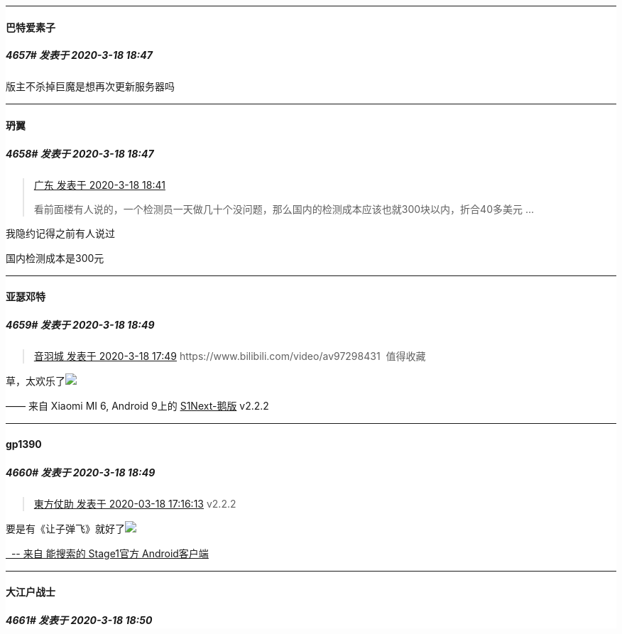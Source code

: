 
-----

####  巴特爱素子  
##### 4657#       发表于 2020-3-18 18:47


版主不杀掉巨魔是想再次更新服务器吗


-----

####  玬翼  
##### 4658#       发表于 2020-3-18 18:47


<blockquote><a href="httphttps://bbs.saraba1st.com/2b/forum.php?mod=redirect&amp;goto=findpost&amp;pid=46788865&amp;ptid=1919303" target="_blank">广东 发表于 2020-3-18 18:41</a>

看前面楼有人说的，一个检测员一天做几十个没问题，那么国内的检测成本应该也就300块以内，折合40多美元 ...</blockquote>
我隐约记得之前有人说过

国内检测成本是300元


-----

####  亚瑟邓特  
##### 4659#       发表于 2020-3-18 18:49


<blockquote><a href="httphttps://bbs.saraba1st.com/2b/forum.php?mod=redirect&amp;goto=findpost&amp;pid=46788155&amp;ptid=1919303" target="_blank">音羽城 发表于 2020-3-18 17:49</a>
https://www.bilibili.com/video/av97298431  值得收藏</blockquote>
草，太欢乐了<img src="https://static.saraba1st.com/image/smiley/face2017/067.png" referrerpolicy="no-referrer">

—— 来自 Xiaomi MI 6, Android 9上的 [S1Next-鹅版](https://github.com/ykrank/S1-Next/releases) v2.2.2


-----

####  gp1390  
##### 4660#       发表于 2020-3-18 18:49


<blockquote><a href="httphttps://bbs.saraba1st.com/2b/forum.php?mod=redirect&amp;goto=findpost&amp;pid=46787669&amp;ptid=1919303" target="_blank">東方仗助 发表于 2020-03-18 17:16:13</a>
v2.2.2</blockquote>要是有《让子弹飞》就好了<img src="https://static.saraba1st.com/image/smiley/face2017/037.png" referrerpolicy="no-referrer">

[  -- 来自 能搜索的 Stage1官方 Android客户端](https://www.coolapk.com/apk/140634)


-----

####  大江户战士  
##### 4661#       发表于 2020-3-18 18:50

